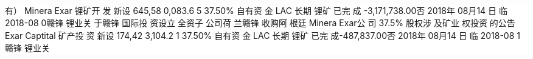 有）
Minera
Exar
锂矿开
发
新设
645,58
0,083.6
5
37.50%
自有资
金
LAC
长期
锂矿
已完
成
-3,171,738.00否
2018年
08月14
日
临
2018-08
0赣锋
锂业关
于赣锋
国际投
资设立
全资子
公司荷
兰赣锋
收购阿
根廷
Minera
Exar公
司
37.5%
股权涉
及矿业
权投资
的公告
Exar
Captital
矿产投
资
新设
174,42
3,104.2
1
37.50%
自有资
金
LAC
长期
锂矿
已完
成-487,837.00否
2018年
08月14
日
临
2018-08
1赣锋
锂业关